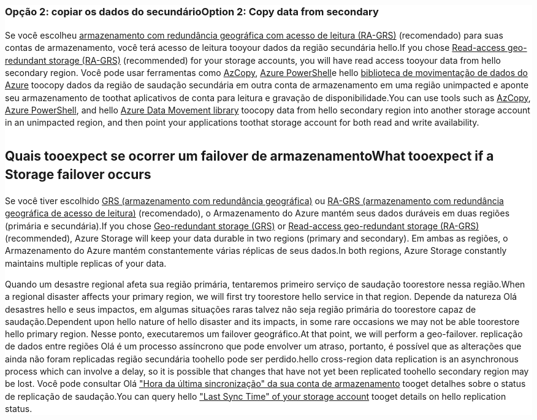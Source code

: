 ### <a name="option-2-copy-data-from-secondary"></a><span data-ttu-id="ef1f1-125">Opção 2: copiar os dados do secundário</span><span class="sxs-lookup"><span data-stu-id="ef1f1-125">Option 2: Copy data from secondary</span></span>
<span data-ttu-id="ef1f1-126">Se você escolheu [armazenamento com redundância geográfica com acesso de leitura (RA-GRS)](storage-redundancy.md#read-access-geo-redundant-storage) (recomendado) para suas contas de armazenamento, você terá acesso de leitura tooyour dados da região secundária hello.</span><span class="sxs-lookup"><span data-stu-id="ef1f1-126">If you chose [Read-access geo-redundant storage (RA-GRS)](storage-redundancy.md#read-access-geo-redundant-storage) (recommended) for your storage accounts, you will have read access tooyour data from hello secondary region.</span></span> <span data-ttu-id="ef1f1-127">Você pode usar ferramentas como [AzCopy](storage-use-azcopy.md), [Azure PowerShell](storage-powershell-guide-full.md)e hello [biblioteca de movimentação de dados do Azure](https://azure.microsoft.com/blog/introducing-azure-storage-data-movement-library-preview-2/) toocopy dados da região de saudação secundária em outra conta de armazenamento em uma região unimpacted e aponte seu armazenamento de toothat aplicativos de conta para leitura e gravação de disponibilidade.</span><span class="sxs-lookup"><span data-stu-id="ef1f1-127">You can use tools such as [AzCopy](storage-use-azcopy.md), [Azure PowerShell](storage-powershell-guide-full.md), and hello [Azure Data Movement library](https://azure.microsoft.com/blog/introducing-azure-storage-data-movement-library-preview-2/) toocopy data from hello secondary region into another storage account in an unimpacted region, and then point your applications toothat storage account for both read and write availability.</span></span>

## <a name="what-tooexpect-if-a-storage-failover-occurs"></a><span data-ttu-id="ef1f1-128">Quais tooexpect se ocorrer um failover de armazenamento</span><span class="sxs-lookup"><span data-stu-id="ef1f1-128">What tooexpect if a Storage failover occurs</span></span>
<span data-ttu-id="ef1f1-129">Se você tiver escolhido [GRS (armazenamento com redundância geográfica)](storage-redundancy.md#geo-redundant-storage) ou [RA-GRS (armazenamento com redundância geográfica de acesso de leitura)](storage-redundancy.md#read-access-geo-redundant-storage) (recomendado), o Armazenamento do Azure mantém seus dados duráveis em duas regiões (primária e secundária).</span><span class="sxs-lookup"><span data-stu-id="ef1f1-129">If you chose [Geo-redundant storage (GRS)](storage-redundancy.md#geo-redundant-storage) or [Read-access geo-redundant storage (RA-GRS)](storage-redundancy.md#read-access-geo-redundant-storage) (recommended), Azure Storage will keep your data durable in two regions (primary and secondary).</span></span> <span data-ttu-id="ef1f1-130">Em ambas as regiões, o Armazenamento do Azure mantém constantemente várias réplicas de seus dados.</span><span class="sxs-lookup"><span data-stu-id="ef1f1-130">In both regions, Azure Storage constantly maintains multiple replicas of your data.</span></span>

<span data-ttu-id="ef1f1-131">Quando um desastre regional afeta sua região primária, tentaremos primeiro serviço de saudação toorestore nessa região.</span><span class="sxs-lookup"><span data-stu-id="ef1f1-131">When a regional disaster affects your primary region, we will first try toorestore hello service in that region.</span></span> <span data-ttu-id="ef1f1-132">Depende da natureza Olá desastres hello e seus impactos, em algumas situações raras talvez não seja região primária do toorestore capaz de saudação.</span><span class="sxs-lookup"><span data-stu-id="ef1f1-132">Dependent upon hello nature of hello disaster and its impacts, in some rare occasions we may not be able toorestore hello primary region.</span></span> <span data-ttu-id="ef1f1-133">Nesse ponto, executaremos um failover geográfico.</span><span class="sxs-lookup"><span data-stu-id="ef1f1-133">At that point, we will perform a geo-failover.</span></span> <span data-ttu-id="ef1f1-134">replicação de dados entre regiões Olá é um processo assíncrono que pode envolver um atraso, portanto, é possível que as alterações que ainda não foram replicadas região secundária toohello pode ser perdido.</span><span class="sxs-lookup"><span data-stu-id="ef1f1-134">hello cross-region data replication is an asynchronous process which can involve a delay, so it is possible that changes that have not yet been replicated toohello secondary region may be lost.</span></span> <span data-ttu-id="ef1f1-135">Você pode consultar Olá ["Hora da última sincronização" da sua conta de armazenamento](https://blogs.msdn.microsoft.com/windowsazurestorage/2013/12/11/windows-azure-storage-redundancy-options-and-read-access-geo-redundant-storage/) tooget detalhes sobre o status de replicação de saudação.</span><span class="sxs-lookup"><span data-stu-id="ef1f1-135">You can query hello ["Last Sync Time" of your storage account](https://blogs.msdn.microsoft.com/windowsazurestorage/2013/12/11/windows-azure-storage-redundancy-options-and-read-access-geo-redundant-storage/) tooget details on hello replication status.</span></span>
